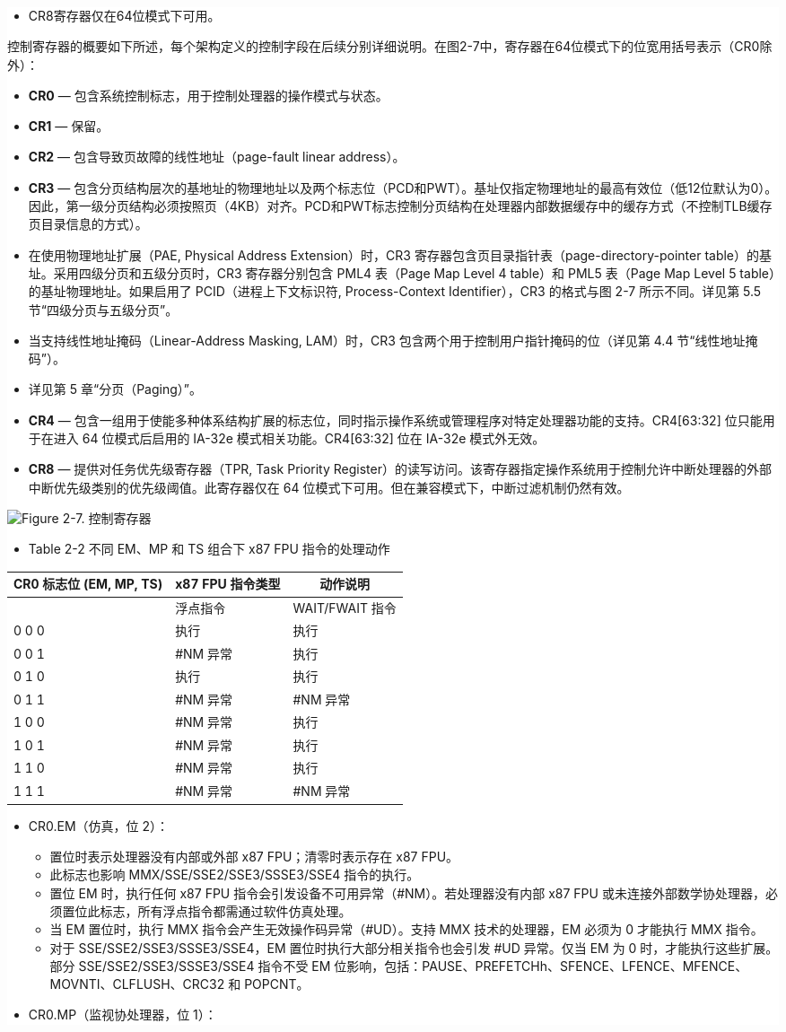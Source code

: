 * CR8寄存器仅在64位模式下可用。

控制寄存器的概要如下所述，每个架构定义的控制字段在后续分别详细说明。在图2-7中，寄存器在64位模式下的位宽用括号表示（CR0除外）：

* **CR0** — 包含系统控制标志，用于控制处理器的操作模式与状态。
* **CR1** — 保留。
* **CR2** — 包含导致页故障的线性地址（page-fault linear address）。
* **CR3** — 包含分页结构层次的基地址的物理地址以及两个标志位（PCD和PWT）。基址仅指定物理地址的最高有效位（低12位默认为0）。因此，第一级分页结构必须按照页（4KB）对齐。PCD和PWT标志控制分页结构在处理器内部数据缓存中的缓存方式（不控制TLB缓存页目录信息的方式）。

* 在使用物理地址扩展（PAE, Physical Address Extension）时，CR3 寄存器包含页目录指针表（page-directory-pointer table）的基址。采用四级分页和五级分页时，CR3 寄存器分别包含 PML4 表（Page Map Level 4 table）和 PML5 表（Page Map Level 5 table）的基址物理地址。如果启用了 PCID（进程上下文标识符, Process-Context Identifier），CR3 的格式与图 2-7 所示不同。详见第 5.5 节“四级分页与五级分页”。

* 当支持线性地址掩码（Linear-Address Masking, LAM）时，CR3 包含两个用于控制用户指针掩码的位（详见第 4.4 节“线性地址掩码”）。

* 详见第 5 章“分页（Paging）”。

* **CR4** — 包含一组用于使能多种体系结构扩展的标志位，同时指示操作系统或管理程序对特定处理器功能的支持。CR4\[63:32] 位只能用于在进入 64 位模式后启用的 IA-32e 模式相关功能。CR4\[63:32] 位在 IA-32e 模式外无效。

* **CR8** — 提供对任务优先级寄存器（TPR, Task Priority Register）的读写访问。该寄存器指定操作系统用于控制允许中断处理器的外部中断优先级类别的优先级阈值。此寄存器仅在 64 位模式下可用。但在兼容模式下，中断过滤机制仍然有效。

![Figure 2-7. 控制寄存器](https://picx.zhimg.com/80/v2-b9c3dedcee496eeb257d09e9075b4125_720w.webp)

- Table 2-2 不同 EM、MP 和 TS 组合下 x87 FPU 指令的处理动作

| CR0 标志位 (EM, MP, TS) | x87 FPU 指令类型   | 动作说明                                 |
|-------------------------|--------------------|------------------------------------------|
|                         | 浮点指令           | WAIT/FWAIT 指令                          |
| 0 0 0                   | 执行               | 执行                                     |
| 0 0 1                   | #NM 异常           | 执行                                     |
| 0 1 0                   | 执行               | 执行                                     |
| 0 1 1                   | #NM 异常           | #NM 异常                                 |
| 1 0 0                   | #NM 异常           | 执行                                     |
| 1 0 1                   | #NM 异常           | 执行                                     |
| 1 1 0                   | #NM 异常           | 执行                                     |
| 1 1 1                   | #NM 异常           | #NM 异常                                 |


* CR0.EM（仿真，位 2）：

  * 置位时表示处理器没有内部或外部 x87 FPU；清零时表示存在 x87 FPU。
  * 此标志也影响 MMX/SSE/SSE2/SSE3/SSSE3/SSE4 指令的执行。
  * 置位 EM 时，执行任何 x87 FPU 指令会引发设备不可用异常（#NM）。若处理器没有内部 x87 FPU 或未连接外部数学协处理器，必须置位此标志，所有浮点指令都需通过软件仿真处理。
  * 当 EM 置位时，执行 MMX 指令会产生无效操作码异常（#UD）。支持 MMX 技术的处理器，EM 必须为 0 才能执行 MMX 指令。
  * 对于 SSE/SSE2/SSE3/SSSE3/SSE4，EM 置位时执行大部分相关指令也会引发 #UD 异常。仅当 EM 为 0 时，才能执行这些扩展。部分 SSE/SSE2/SSE3/SSSE3/SSE4 指令不受 EM 位影响，包括：PAUSE、PREFETCHh、SFENCE、LFENCE、MFENCE、MOVNTI、CLFLUSH、CRC32 和 POPCNT。

* CR0\.MP（监视协处理器，位 1）：


[^1]: 软件可以在设置 CR4.KL 后检查 CPUID.19H\:EBX.AESKLE\[0] 以判断 AES Key Locker 指令是否已启用。部分处理器可在未由系统固件激活的情况下启用此类指令。某些处理器在系统管理模式（SMM）下不支持使用 AES Key Locker 指令，这些处理器无论 CR4.KL 设置如何，CPUID.19H\:EBX.AESKLE\[0] 在 SMM 下均为 0。